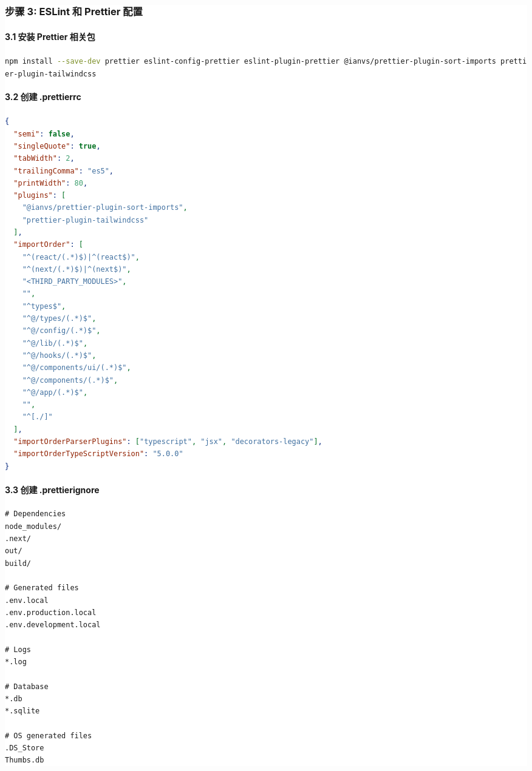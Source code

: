 ### 步骤 3: ESLint 和 Prettier 配置

#### 3.1 安装 Prettier 相关包
```bash
npm install --save-dev prettier eslint-config-prettier eslint-plugin-prettier @ianvs/prettier-plugin-sort-imports prettier-plugin-tailwindcss
```

#### 3.2 创建 .prettierrc
```json
{
  "semi": false,
  "singleQuote": true,
  "tabWidth": 2,
  "trailingComma": "es5",
  "printWidth": 80,
  "plugins": [
    "@ianvs/prettier-plugin-sort-imports",
    "prettier-plugin-tailwindcss"
  ],
  "importOrder": [
    "^(react/(.*)$)|^(react$)",
    "^(next/(.*)$)|^(next$)",
    "<THIRD_PARTY_MODULES>",
    "",
    "^types$",
    "^@/types/(.*)$",
    "^@/config/(.*)$",
    "^@/lib/(.*)$",
    "^@/hooks/(.*)$",
    "^@/components/ui/(.*)$",
    "^@/components/(.*)$",
    "^@/app/(.*)$",
    "",
    "^[./]"
  ],
  "importOrderParserPlugins": ["typescript", "jsx", "decorators-legacy"],
  "importOrderTypeScriptVersion": "5.0.0"
}
```

#### 3.3 创建 .prettierignore
```
# Dependencies
node_modules/
.next/
out/
build/

# Generated files
.env.local
.env.production.local
.env.development.local

# Logs
*.log

# Database
*.db
*.sqlite

# OS generated files
.DS_Store
Thumbs.db
```